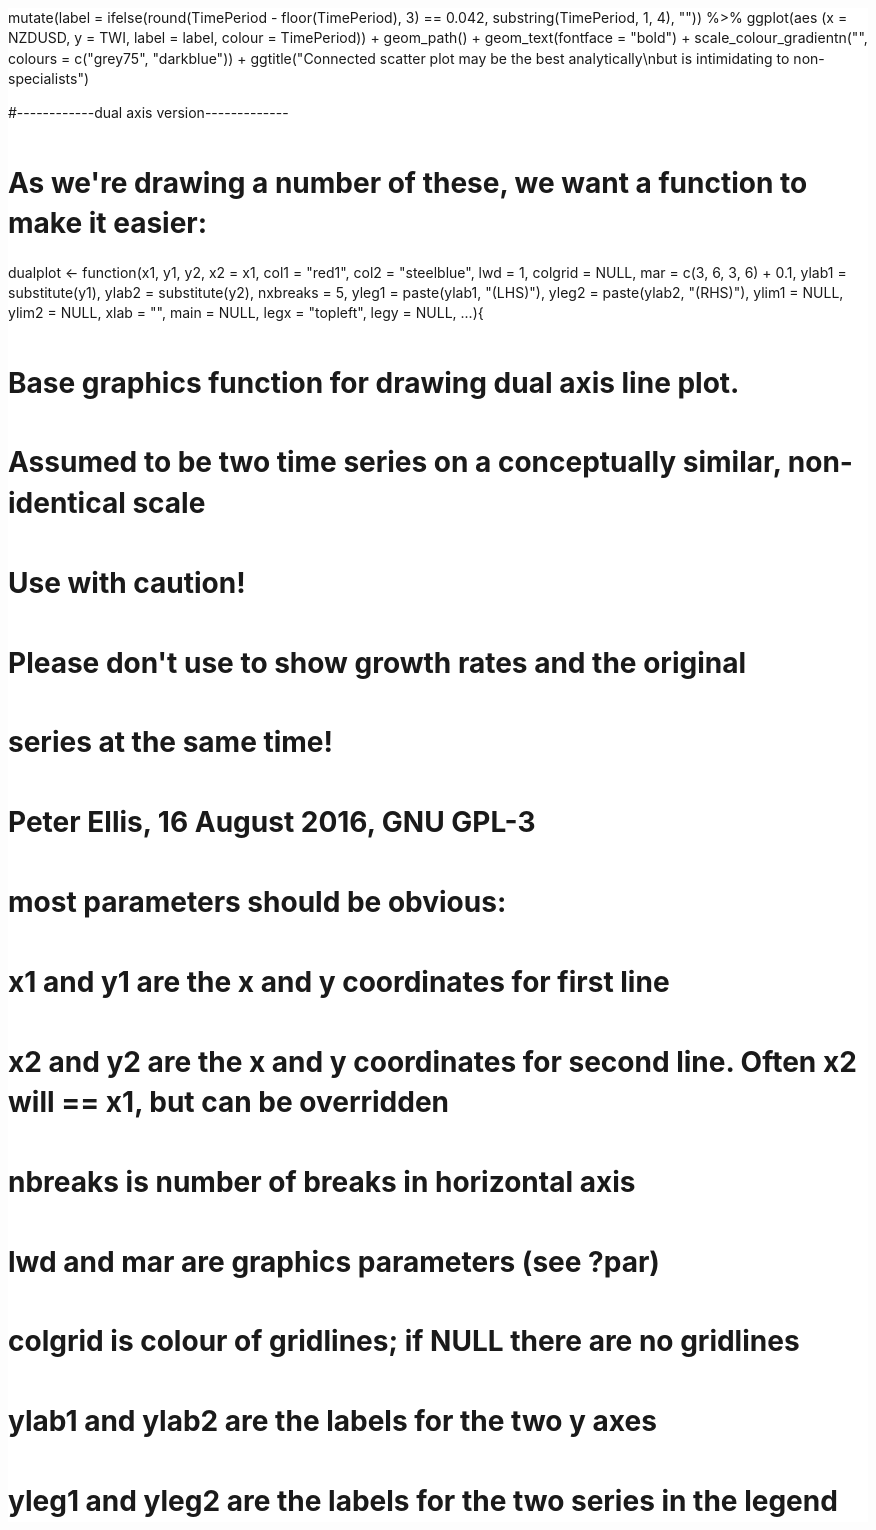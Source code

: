    mutate(label = ifelse(round(TimePeriod - floor(TimePeriod), 3) == 0.042, substring(TimePeriod, 1, 4), "")) %>%
   ggplot(aes (x = NZDUSD, y = TWI, label = label, colour = TimePeriod)) +
   geom_path() +
   geom_text(fontface = "bold") +
   scale_colour_gradientn("", colours = c("grey75", "darkblue")) +
   ggtitle("Connected scatter plot may be the best analytically\nbut is intimidating to non-specialists")


#------------dual axis version-------------
# As we're drawing a number of these, we want a function to make it easier:

dualplot <- function(x1, y1, y2, x2 = x1, col1 = "red1", col2 = "steelblue",
                     lwd = 1, colgrid = NULL,
                     mar = c(3, 6, 3, 6) + 0.1, 
                     ylab1 = substitute(y1), ylab2 = substitute(y2), nxbreaks = 5,
                     yleg1 = paste(ylab1, "(LHS)"), yleg2 = paste(ylab2, "(RHS)"),
                     ylim1 = NULL, ylim2 = NULL, xlab = "",
                     main = NULL, legx = "topleft", legy = NULL, ...){
   # Base graphics function for drawing dual axis line plot.
   # Assumed to be two time series on a conceptually similar, non-identical scale 
   #
   # Use with caution! 
   # Please don't use to show growth rates and the original
   # series at the same time!
   #
   # Peter Ellis, 16 August 2016, GNU GPL-3
   # most parameters should be obvious:
   # x1 and y1 are the x and y coordinates for first line
   # x2 and y2 are the x and y coordinates for second line.  Often x2 will == x1, but can be overridden
   # nbreaks is number of breaks in horizontal axis
   # lwd and mar are graphics parameters (see ?par)
   # colgrid is colour of gridlines; if NULL there are no gridlines
   # ylab1 and ylab2 are the labels for the two y axes
   # yleg1 and yleg2 are the labels for the two series in the legend